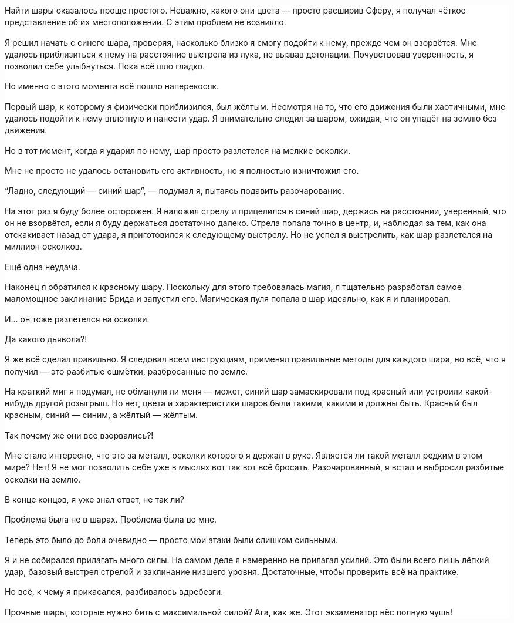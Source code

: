 Найти шары оказалось проще простого. Неважно, какого они цвета — просто расширив Сферу, я получал чёткое представление об их местоположении. С этим проблем не возникло.

Я решил начать с синего шара, проверяя, насколько близко я смогу подойти к нему, прежде чем он взорвётся. Мне удалось приблизиться к нему на расстояние выстрела из лука, не вызвав детонации. Почувствовав уверенность, я позволил себе улыбнуться. Пока всё шло гладко.

Но именно с этого момента всё пошло наперекосяк.

Первый шар, к которому я физически приблизился, был жёлтым. Несмотря на то, что его движения были хаотичными, мне удалось подойти к нему вплотную и нанести удар. Я внимательно следил за шаром, ожидая, что он упадёт на землю без движения.

Но в тот момент, когда я ударил по нему, шар просто разлетелся на мелкие осколки.

Мне не просто не удалось остановить его активность, но я полностью изничтожил его.

“Ладно, следующий — синий шар”, — подумал я, пытаясь подавить разочарование.

На этот раз я буду более осторожен. Я наложил стрелу и прицелился в синий шар, держась на расстоянии, уверенный, что он не взорвётся, если я буду держаться достаточно далеко. Стрела попала точно в центр, и, наблюдая за тем, как она отскакивает назад от удара, я приготовился к следующему выстрелу. Но не успел я выстрелить, как шар разлетелся на миллион осколков.

Ещё одна неудача.

Наконец я обратился к красному шару. Поскольку для этого требовалась магия, я тщательно разработал самое маломощное заклинание Брида и запустил его. Магическая пуля попала в шар идеально, как я и планировал.

И... он тоже разлетелся на осколки.

Да какого дьявола?!

Я же всё сделал правильно. Я следовал всем инструкциям, применял правильные методы для каждого шара, но всё, что я получил — это разбитые ошмётки, разбросанные по земле.

На краткий миг я подумал, не обманули ли меня — может, синий шар замаскировали под красный или устроили какой-нибудь другой розыгрыш. Но нет, цвета и характеристики шаров были такими, какими и должны быть. Красный был красным, синий — синим, а жёлтый — жёлтым.

Так почему же они все взорвались?!

Мне стало интересно, что это за металл, осколки которого я держал в руке. Является ли такой металл редким в этом мире? Нет! Я не мог позволить себе уже в мыслях вот так вот всё бросать. Разочарованный, я встал и выбросил разбитые осколки на землю.

В конце концов, я уже знал ответ, не так ли?

Проблема была не в шарах. Проблема была во мне.

Теперь это было до боли очевидно — просто мои атаки были слишком сильными.

Я и не собирался прилагать много силы. На самом деле я намеренно не прилагал усилий. Это были всего лишь лёгкий удар, базовый выстрел стрелой и заклинание низшего уровня. Достаточные, чтобы проверить всё на практике.

Но всё, к чему я прикасался, разбивалось вдребезги.

Прочные шары, которые нужно бить с максимальной силой? Ага, как же. Этот экзаменатор нёс полную чушь!
